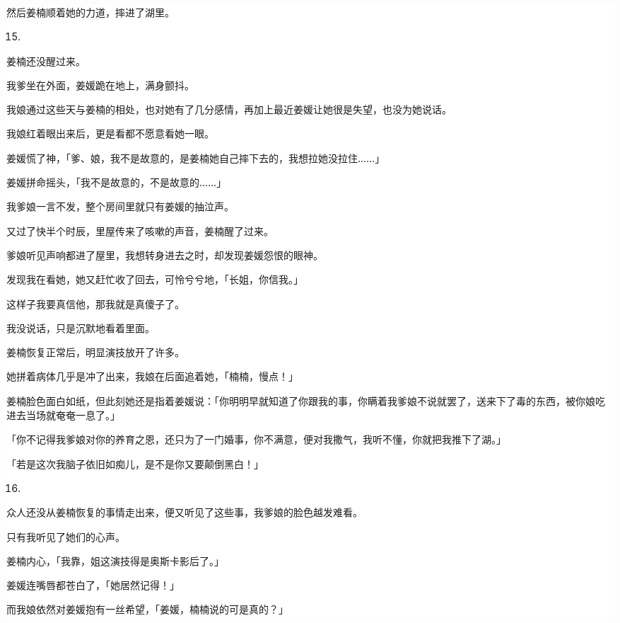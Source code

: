 然后姜楠顺着她的力道，摔进了湖里。


15.


姜楠还没醒过来。


我爹坐在外面，姜媛跪在地上，满身颤抖。


我娘通过这些天与姜楠的相处，也对她有了几分感情，再加上最近姜媛让她很是失望，也没为她说话。


我娘红着眼出来后，更是看都不愿意看她一眼。


姜媛慌了神，「爹、娘，我不是故意的，是姜楠她自己摔下去的，我想拉她没拉住……」


姜媛拼命摇头，「我不是故意的，不是故意的……」


我爹娘一言不发，整个房间里就只有姜媛的抽泣声。


又过了快半个时辰，里屋传来了咳嗽的声音，姜楠醒了过来。


爹娘听见声响都进了屋里，我想转身进去之时，却发现姜媛怨恨的眼神。


发现我在看她，她又赶忙收了回去，可怜兮兮地，「长姐，你信我。」


这样子我要真信他，那我就是真傻子了。


我没说话，只是沉默地看着里面。


姜楠恢复正常后，明显演技放开了许多。


她拼着病体几乎是冲了出来，我娘在后面追着她，「楠楠，慢点！」


姜楠脸色面白如纸，但此刻她还是指着姜媛说：「你明明早就知道了你跟我的事，你瞒着我爹娘不说就罢了，送来下了毒的东西，被你娘吃进去当场就奄奄一息了。」


「你不记得我爹娘对你的养育之恩，还只为了一门婚事，你不满意，便对我撒气，我听不懂，你就把我推下了湖。」


「若是这次我脑子依旧如痴儿，是不是你又要颠倒黑白！」


16.


众人还没从姜楠恢复的事情走出来，便又听见了这些事，我爹娘的脸色越发难看。


只有我听见了她们的心声。


姜楠内心，「我靠，姐这演技得是奥斯卡影后了。」


姜媛连嘴唇都苍白了，「她居然记得！」


而我娘依然对姜媛抱有一丝希望，「姜媛，楠楠说的可是真的？」
